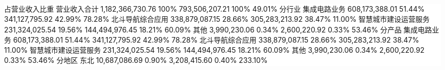 占营业收入比重
营业收入合计
1,182,366,730.76
100%
793,506,207.21
100%
49.01%
分行业
集成电路业务
608,173,388.01
51.44%
341,127,795.92
42.99%
78.28%
北斗导航综合应用
338,879,087.15
28.66%
305,283,213.92
38.47%
11.00%
智慧城市建设运营服务
231,324,025.54
19.56%
144,494,976.45
18.21%
60.09%
其他
3,990,230.06
0.34%
2,600,220.92
0.33%
53.46%
分产品
集成电路业务
608,173,388.01
51.44%
341,127,795.92
42.99%
78.28%
北斗导航综合应用
338,879,087.15
28.66%
305,283,213.92
38.47%
11.00%
智慧城市建设运营服务
231,324,025.54
19.56%
144,494,976.45
18.21%
60.09%
其他
3,990,230.06
0.34%
2,600,220.92
0.33%
53.46%
分地区
东北
10,687,086.69
0.90%
3,208,415.60
0.40%
233.10%